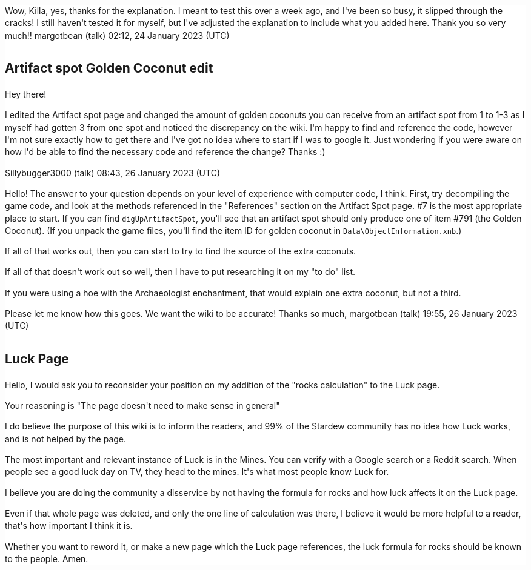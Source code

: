 Wow, Killa, yes, thanks for the explanation. I meant to test this over a week ago, and I've been so busy, it slipped through the cracks! I still haven't tested it for myself, but I've adjusted the explanation to include what you added here. Thank you so very much!! margotbean (talk) 02:12, 24 January 2023 (UTC)

## Artifact spot Golden Coconut edit

Hey there!

I edited the Artifact spot page and changed the amount of golden coconuts you can receive from an artifact spot from 1 to 1-3 as I myself had gotten 3 from one spot and noticed the discrepancy on the wiki. I'm happy to find and reference the code, however I'm not sure exactly how to get there and I've got no idea where to start if I was to google it. Just wondering if you were aware on how I'd be able to find the necessary code and reference the change? Thanks :)

Sillybugger3000 (talk) 08:43, 26 January 2023 (UTC)

Hello! The answer to your question depends on your level of experience with computer code, I think. First, try decompiling the game code, and look at the methods referenced in the "References" section on the Artifact Spot page. #7 is the most appropriate place to start. If you can find `digUpArtifactSpot`, you'll see that an artifact spot should only produce one of item #791 (the Golden Coconut). (If you unpack the game files, you'll find the item ID for golden coconut in `Data\ObjectInformation.xnb`.)

If all of that works out, then you can start to try to find the source of the extra coconuts.

If all of that doesn't work out so well, then I have to put researching it on my "to do" list.

If you were using a hoe with the Archaeologist enchantment, that would explain one extra coconut, but not a third.

Please let me know how this goes. We want the wiki to be accurate! Thanks so much, margotbean (talk) 19:55, 26 January 2023 (UTC)

## Luck Page

Hello, I would ask you to reconsider your position on my addition of the "rocks calculation" to the Luck page.

Your reasoning is "The page doesn't need to make sense in general"

I do believe the purpose of this wiki is to inform the readers, and 99% of the Stardew community has no idea how Luck works, and is not helped by the page.

The most important and relevant instance of Luck is in the Mines. You can verify with a Google search or a Reddit search. When people see a good luck day on TV, they head to the mines. It's what most people know Luck for.

I believe you are doing the community a disservice by not having the formula for rocks and how luck affects it on the Luck page.

Even if that whole page was deleted, and only the one line of calculation was there, I believe it would be more helpful to a reader, that's how important I think it is.

Whether you want to reword it, or make a new page which the Luck page references, the luck formula for rocks should be known to the people. Amen.
